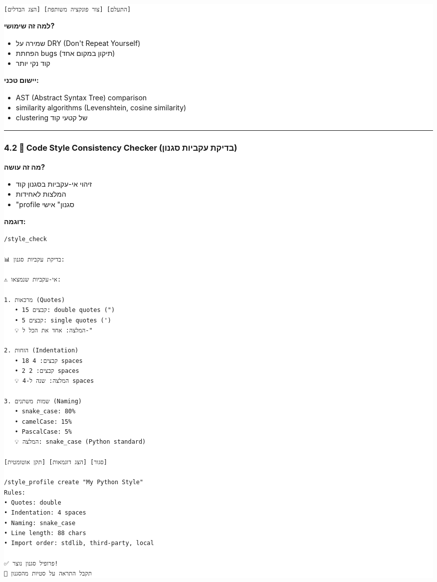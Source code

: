 ```
[הצג הבדלים] [צור פונקציה משותפת] [התעלם]
```

**למה זה שימושי?**
- שמירה על DRY (Don't Repeat Yourself)
- הפחתת bugs (תיקון במקום אחד)
- קוד נקי יותר

**יישום טכני:**
- AST (Abstract Syntax Tree) comparison
- similarity algorithms (Levenshtein, cosine similarity)
- clustering של קטעי קוד

---

### 4.2 🎨 Code Style Consistency Checker (בדיקת עקביות סגנון)
**מה זה עושה?**
- זיהוי אי-עקביות בסגנון קוד
- המלצות לאחידות
- "profile סגנון" אישי

**דוגמה:**
```
/style_check

📊 בדיקת עקביות סגנון:

⚠️ אי-עקביות שנמצאו:

1. מרכאות (Quotes)
   • 15 קבצים: double quotes (")
   • 5 קבצים: single quotes (')
   💡 המלצה: אחד את הכל ל-"

2. הזחות (Indentation)
   • 18 קבצים: 4 spaces
   • 2 קבצים: 2 spaces
   💡 המלצה: שנה ל-4 spaces

3. שמות משתנים (Naming)
   • snake_case: 80%
   • camelCase: 15%
   • PascalCase: 5%
   💡 המלצה: snake_case (Python standard)

[תקן אוטומטית] [הצג דוגמאות] [סגור]

/style_profile create "My Python Style"
Rules:
• Quotes: double
• Indentation: 4 spaces
• Naming: snake_case
• Line length: 88 chars
• Import order: stdlib, third-party, local

✅ פרופיל סגנון נוצר!
🔔 תקבל התראה על סטיות מהסגנון
```
